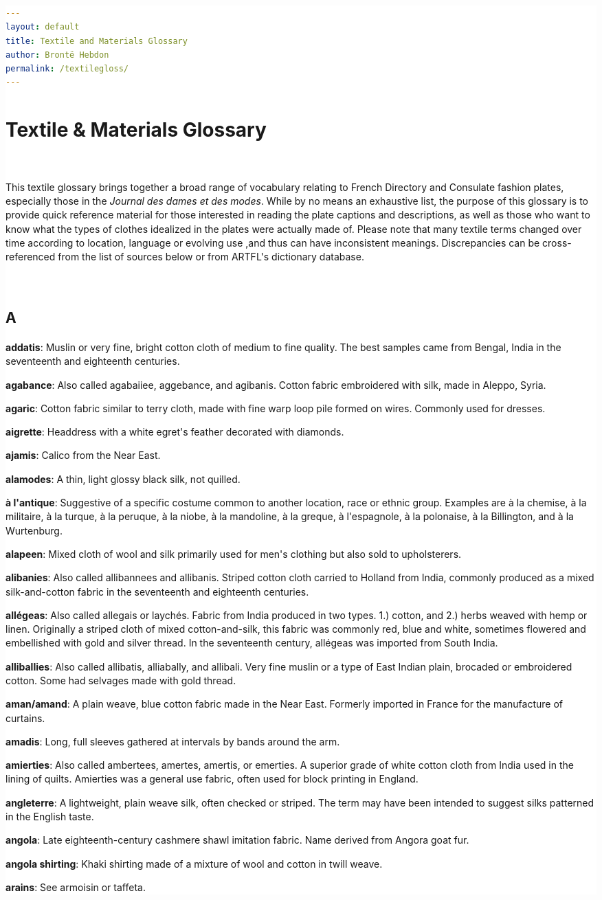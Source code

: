 ```yaml
---
layout: default
title: Textile and Materials Glossary
author: Brontë Hebdon
permalink: /textilegloss/
---
```


<div class="glossary-button">
<h1>Textile & Materials Glossary</h1>

<div><br>
    <p class="about">This textile glossary brings together a broad range of vocabulary relating to French Directory and Consulate fashion plates, especially those in the <i>Journal des dames et des modes</i>. While by no means an exhaustive list, the purpose of this glossary is to provide quick reference material for those interested in reading the plate captions and descriptions, as well as those who want to know what the types of clothes idealized in the plates were actually made of. Please note that many textile terms changed over time according to location, language or evolving use ,and thus can have inconsistent meanings. Discrepancies can be cross-referenced from the list of sources below or from ARTFL's dictionary database.</p><br>
</div>


<h2 class="letter">A</h2>
<p><b class="textile">addatis</b>: Muslin or very fine, bright cotton cloth of medium to fine quality. The best samples came from Bengal, India in the seventeenth and eighteenth centuries. </p>
<p><b class="textile">agabance</b>: Also called agabaiiee, aggebance, and agibanis. Cotton fabric embroidered with silk, made in Aleppo, Syria. </p>
<p><b class="textile">agaric</b>: Cotton fabric similar to terry cloth, made with fine warp loop pile formed on wires. Commonly used for dresses. </p>
<p><b class="textile">aigrette</b>: Headdress with a white egret's feather decorated with diamonds. </p>
<p><b class="textile">ajamis</b>: Calico from the Near East. </p>
<p><b class="textile">alamodes</b>: A thin, light glossy black silk, not quilled.</p>
<p><b class="textile">à l'antique</b>: Suggestive of a specific costume common to another location, race or ethnic group. Examples are à la chemise, à la militaire, à la turque, à la peruque, à la niobe, à la mandoline, à la greque, à l'espagnole, à la polonaise, à la Billington, and à la Wurtenburg.</p>
<p><b class="textile">alapeen</b>: Mixed cloth of wool and silk primarily used for men's clothing but also sold to upholsterers. </p>
<p><b class="textile">alibanies</b>: Also called allibannees and allibanis. Striped cotton cloth carried to Holland from India, commonly produced as a mixed silk-and-cotton fabric in the seventeenth and eighteenth centuries.</p>
<p><b class="textile">allégeas</b>: Also called allegais or laychés. Fabric from India produced in two types. 1.) cotton, and 2.) herbs weaved with hemp or linen. Originally a striped cloth of mixed cotton-and-silk, this fabric was commonly red, blue and white, sometimes flowered and embellished with gold and silver thread. In the seventeenth century, allégeas was imported from South India.</p>
<p><b class="textile">alliballies</b>: Also called allibatis, alliabally, and allibali. Very fine muslin or a type of East Indian plain, brocaded or embroidered cotton. Some had selvages made with gold thread.  </p>
<p><b class="textile">aman/amand</b>:  A plain weave, blue cotton fabric made in the Near East. Formerly imported in France for the manufacture of curtains.</p>
<p><b class="textile">amadis</b>: Long, full sleeves gathered at intervals by bands around the arm.</p>
<p><b class="textile">amierties</b>: Also called ambertees, amertes, amertis, or emerties. A superior grade of white cotton cloth from India used in the lining of quilts. Amierties was a general use fabric, often used for block printing in England. </p>
<p><b class="textile">angleterre</b>: A lightweight, plain weave silk, often checked or striped. The term may have been intended to suggest silks patterned in the English taste. </p>
<p><b class="textile">angola</b>: Late eighteenth-century cashmere shawl imitation fabric. Name derived from Angora goat fur. </p>
<p><b class="textile">angola shirting</b>: Khaki shirting made of a mixture of wool and cotton in twill weave. </p>
<p><b class="textile">arains</b>: See armoisin or taffeta.</p>